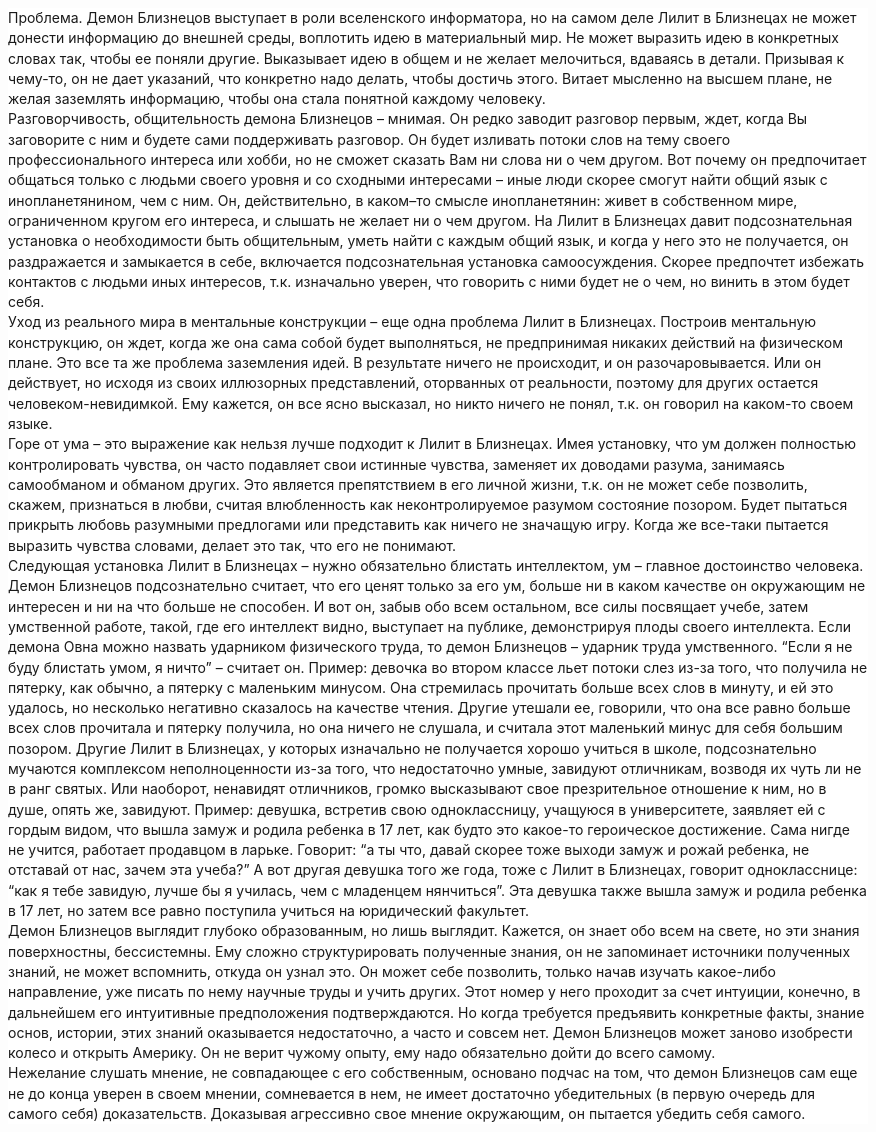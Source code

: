 Проблема. Демон Близнецов выступает в роли вселенского информатора, но на самом деле Лилит в Близнецах не может донести информацию до внешней среды, воплотить идею в материальный мир. Не может выразить идею в конкретных словах так, чтобы ее поняли другие. Выказывает идею в общем и не желает мелочиться, вдаваясь в детали. Призывая к чему-то, он не дает указаний, что конкретно надо делать, чтобы достичь этого. Витает мысленно на высшем плане, не желая заземлять информацию, чтобы она стала понятной каждому человеку.  
Разговорчивость, общительность демона Близнецов – мнимая. Он редко заводит разговор первым, ждет, когда Вы заговорите с ним и будете сами поддерживать разговор. Он будет изливать потоки слов на тему своего профессионального интереса или хобби, но не сможет сказать Вам ни слова ни о чем другом. Вот почему он предпочитает общаться только с людьми своего уровня и со сходными интересами – иные люди скорее смогут найти общий язык с инопланетянином, чем с ним. Он, действительно, в каком–то смысле инопланетянин: живет в собственном мире, ограниченном кругом его интереса, и слышать не желает ни о чем другом. На Лилит в Близнецах давит подсознательная установка о необходимости быть общительным, уметь найти с каждым общий язык, и когда у него это не получается, он раздражается и замыкается в себе, включается подсознательная установка самоосуждения. Скорее предпочтет избежать контактов с людьми иных интересов, т.к. изначально уверен, что говорить с ними будет не о чем, но винить в этом будет себя.  
Уход из реального мира в ментальные конструкции – еще одна проблема Лилит в Близнецах. Построив ментальную конструкцию, он ждет, когда же она сама собой будет выполняться, не предпринимая никаких действий на физическом плане. Это все та же проблема заземления идей. В результате ничего не происходит, и он разочаровывается. Или он действует, но исходя из своих иллюзорных представлений, оторванных от реальности, поэтому для других остается человеком-невидимкой. Ему кажется, он все ясно высказал, но никто ничего не понял, т.к. он говорил на каком-то своем языке.  
Горе от ума – это выражение как нельзя лучше подходит к Лилит в Близнецах. Имея установку, что ум должен полностью контролировать чувства, он часто подавляет свои истинные чувства, заменяет их доводами разума, занимаясь самообманом и обманом других. Это является препятствием в его личной жизни, т.к. он не может себе позволить, скажем, признаться в любви, считая влюбленность как неконтролируемое разумом состояние позором. Будет пытаться прикрыть любовь разумными предлогами или представить как ничего не значащую игру. Когда же все-таки пытается выразить чувства словами, делает это так, что его не понимают.  
Следующая установка Лилит в Близнецах – нужно обязательно блистать интеллектом, ум – главное достоинство человека. Демон Близнецов подсознательно считает, что его ценят только за его ум, больше ни в каком качестве он окружающим не интересен и ни на что больше не способен. И вот он, забыв обо всем остальном, все силы посвящает учебе, затем умственной работе, такой, где его интеллект видно, выступает на публике, демонстрируя плоды своего интеллекта. Если демона Овна можно назвать ударником физического труда, то демон Близнецов – ударник труда умственного. “Если я не буду блистать умом, я ничто” – считает он. Пример: девочка во втором классе льет потоки слез из-за того, что получила не пятерку, как обычно, а пятерку с маленьким минусом. Она стремилась прочитать больше всех слов в минуту, и ей это удалось, но несколько негативно сказалось на качестве чтения. Другие утешали ее, говорили, что она все равно больше всех слов прочитала и пятерку получила, но она ничего не слушала, и считала этот маленький минус для себя большим позором. Другие Лилит в Близнецах, у которых изначально не получается хорошо учиться в школе, подсознательно мучаются комплексом неполноценности из-за того, что недостаточно умные, завидуют отличникам, возводя их чуть ли не в ранг святых. Или наоборот, ненавидят отличников, громко высказывают свое презрительное отношение к ним, но в душе, опять же, завидуют. Пример: девушка, встретив свою одноклассницу, учащуюся в университете, заявляет ей с гордым видом, что вышла замуж и родила ребенка в 17 лет, как будто это какое-то героическое достижение. Сама нигде не учится, работает продавцом в ларьке. Говорит: “а ты что, давай скорее тоже выходи замуж и рожай ребенка, не отставай от нас, зачем эта учеба?” А вот другая девушка того же года, тоже с Лилит в Близнецах, говорит однокласснице: “как я тебе завидую, лучше бы я училась, чем с младенцем нянчиться”. Эта девушка также вышла замуж и родила ребенка в 17 лет, но затем все равно поступила учиться на юридический факультет.  
Демон Близнецов выглядит глубоко образованным, но лишь выглядит. Кажется, он знает обо всем на свете, но эти знания поверхностны, бессистемны. Ему сложно структурировать полученные знания, он не запоминает источники полученных знаний, не может вспомнить, откуда он узнал это. Он может себе позволить, только начав изучать какое-либо направление, уже писать по нему научные труды и учить других. Этот номер у него проходит за счет интуиции, конечно, в дальнейшем его интуитивные предположения подтверждаются. Но когда требуется предъявить конкретные факты, знание основ, истории, этих знаний оказывается недостаточно, а часто и совсем нет. Демон Близнецов может заново изобрести колесо и открыть Америку. Он не верит чужому опыту, ему надо обязательно дойти до всего самому.  
Нежелание слушать мнение, не совпадающее с его собственным, основано подчас на том, что демон Близнецов сам еще не до конца уверен в своем мнении, сомневается в нем, не имеет достаточно убедительных (в первую очередь для самого себя) доказательств. Доказывая агрессивно свое мнение окружающим, он пытается убедить себя самого.  